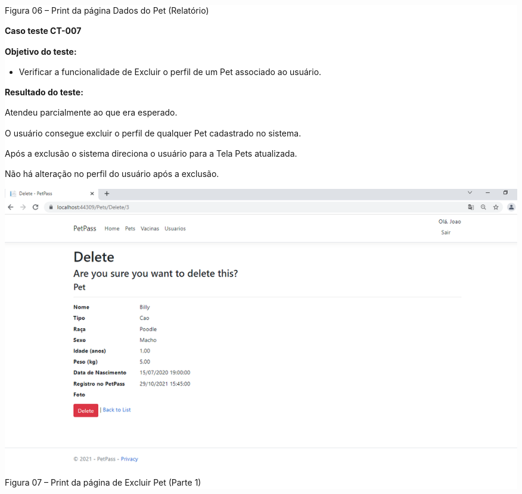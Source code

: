 Figura 06 – Print da página Dados do Pet (Relatório)

**Caso teste CT-007**

**Objetivo do teste:**

- Verificar a funcionalidade de Excluir o perfil de um Pet associado ao usuário.

**Resultado do teste:**

Atendeu parcialmente ao que era esperado.

O usuário consegue excluir o perfil de qualquer Pet cadastrado no sistema.

Após a exclusão o sistema direciona o usuário para a Tela Pets atualizada.

Não há alteração no perfil do usuário após a exclusão.

![Tela Excluir Pet](img/ExcluirPet_PetPass.PNG)

Figura 07 – Print da página de Excluir Pet (Parte 1)
